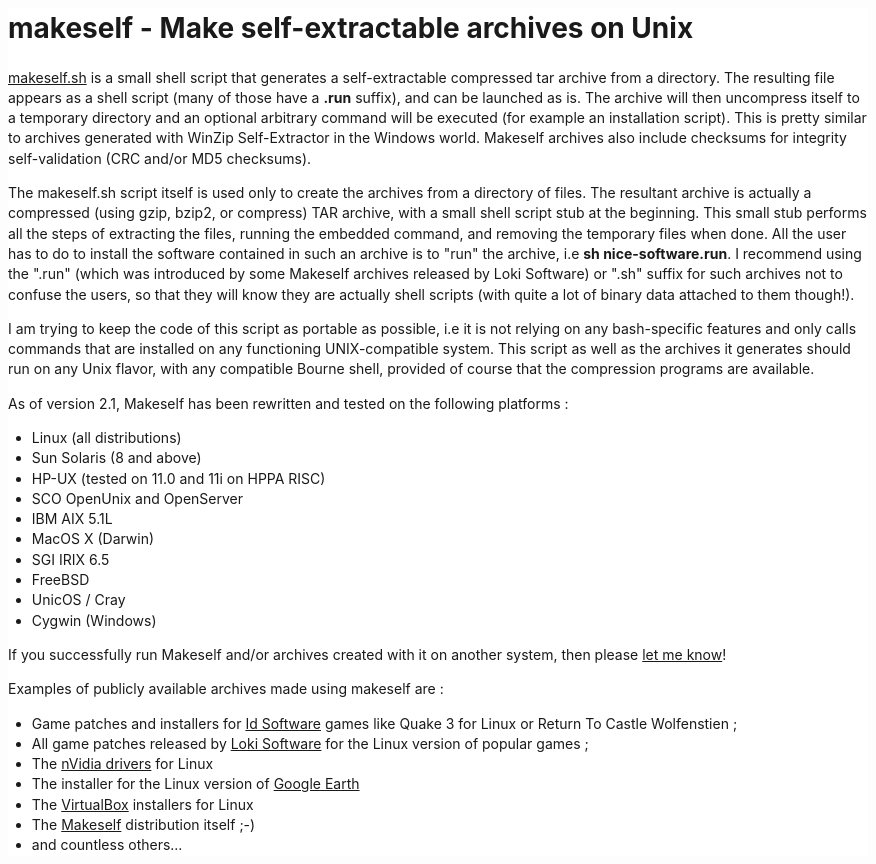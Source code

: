 # makeself - Make self-extractable archives on Unix

[makeself.sh][1] is a small shell script that generates a self-extractable
compressed tar archive from a directory. The resulting file appears as a shell script
(many of those have a **.run** suffix), and can be launched as is. The archive
will then uncompress itself to a temporary directory and an optional arbitrary
command will be executed (for example an installation script). This is pretty
similar to archives generated with WinZip Self-Extractor in the Windows world.
Makeself archives also include checksums for integrity self-validation (CRC
and/or MD5 checksums).

The makeself.sh script itself is used only to create the archives from a
directory of files. The resultant archive is actually a compressed (using
gzip, bzip2, or compress) TAR archive, with a small shell script stub at the
beginning. This small stub performs all the steps of extracting the files,
running the embedded command, and removing the temporary files when done.
All the user has to do to install the software contained in such an
archive is to "run" the archive, i.e **sh nice-software.run**. I recommend
using the ".run" (which was introduced by some Makeself archives released by
Loki Software) or ".sh" suffix for such archives not to confuse the users,
so that they will know they are actually shell scripts (with quite a lot of binary data
attached to them though!).

I am trying to keep the code of this script as portable as possible, i.e it is
not relying on any bash-specific features and only calls commands that are
installed on any functioning UNIX-compatible system. This script as well as
the archives it generates should run on any Unix flavor, with any compatible
Bourne shell, provided of course that the compression programs are available.

As of version 2.1, Makeself has been rewritten and tested on the following
platforms :

  * Linux (all distributions)
  * Sun Solaris (8 and above)
  * HP-UX (tested on 11.0 and 11i on HPPA RISC)
  * SCO OpenUnix and OpenServer
  * IBM AIX 5.1L
  * MacOS X (Darwin)
  * SGI IRIX 6.5
  * FreeBSD
  * UnicOS / Cray
  * Cygwin (Windows)

If you successfully run Makeself and/or archives created with it on another
system, then please [let me know][2]!

Examples of publicly available archives made using makeself are :

  * Game patches and installers for [Id Software][3] games like Quake 3 for Linux or Return To Castle Wolfenstien ;
  * All game patches released by [Loki Software][4] for the Linux version of popular games ;
  * The [nVidia drivers][5] for Linux
  * The installer for the Linux version of [Google Earth][6]
  * The [VirtualBox][7] installers for Linux
  * The [Makeself][1] distribution itself ;-)
  * and countless others...


   [1]: makeself.run
   [2]: mailto:megastep@megastep.org
   [3]: http://www.idsoftware.com/
   [4]: http://www.lokigames.com/products/myth2/updates.php3
   [5]: http://www.nvidia.com/
   [6]: http://earth.google.com/
   [7]: http://www.virtualbox.org/
   [8]: http://www.gnu.org/copyleft/gpl.html
   [9]: http://cdn.megastep.org/makeself/makeself-2.2.0.run
   [10]: http://github.com/megastep/makeself
   [11]: http://www.icculus.org/loki_setup/
   [12]: http://www.unrealtournament2003.com/
   [13]: http://www.icculus.org/
   [14]: http://bre.klaki.net/programs/setup.sh/